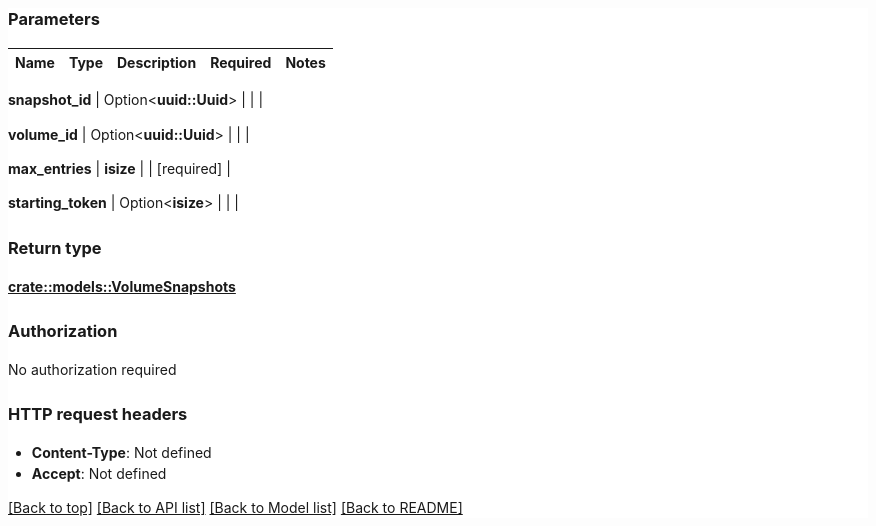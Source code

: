 ### Parameters


Name | Type | Description  | Required | Notes
------------- | ------------- | ------------- | ------------- | -------------

**snapshot_id** | Option<**uuid::Uuid**> |  |  |

**volume_id** | Option<**uuid::Uuid**> |  |  |

**max_entries** | **isize** |  | [required] |

**starting_token** | Option<**isize**> |  |  |


### Return type

[**crate::models::VolumeSnapshots**](.md)

### Authorization

No authorization required

### HTTP request headers

- **Content-Type**: Not defined
- **Accept**: Not defined

[[Back to top]](#) [[Back to API list]](../README.md#documentation-for-api-endpoints) [[Back to Model list]](../README.md#documentation-for-models) [[Back to README]](../README.md)


